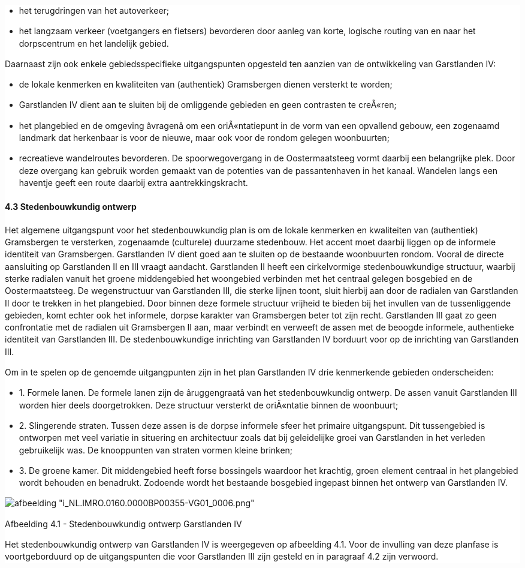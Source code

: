 * het terugdringen van het autoverkeer;

* het langzaam verkeer (voetgangers en fietsers) bevorderen door aanleg van korte, logische routing van en naar het dorpscentrum en het landelijk gebied.

Daarnaast zijn ook enkele gebiedsspecifieke uitgangspunten opgesteld ten aanzien van de ontwikkeling van Garstlanden IV:

* de lokale kenmerken en kwaliteiten van (authentiek) Gramsbergen dienen versterkt te worden;

* Garstlanden IV dient aan te sluiten bij de omliggende gebieden en geen contrasten te creÃ«ren;

* het plangebied en de omgeving âvragenâ om een oriÃ«ntatiepunt in de vorm van een opvallend gebouw, een zogenaamd landmark dat herkenbaar is voor de nieuwe, maar ook voor de rondom gelegen woonbuurten;

* recreatieve wandelroutes bevorderen. De spoorwegovergang in de Oostermaatsteeg vormt daarbij een belangrijke plek. Door deze overgang kan gebruik worden gemaakt van de potenties van de passantenhaven in het kanaal. Wandelen langs een haventje geeft een route daarbij extra aantrekkingskracht.

#### 4\.3 Stedenbouwkundig ontwerp

Het algemene uitgangspunt voor het stedenbouwkundig plan is om de lokale kenmerken en kwaliteiten van (authentiek) Gramsbergen te versterken, zogenaamde (culturele) duurzame stedenbouw. Het accent moet daarbij liggen op de informele identiteit van Gramsbergen. Garstlanden IV dient goed aan te sluiten op de bestaande woonbuurten rondom. Vooral de directe aansluiting op Garstlanden II en III vraagt aandacht. Garstlanden II heeft een cirkelvormige stedenbouwkundige structuur, waarbij sterke radialen vanuit het groene middengebied het woongebied verbinden met het centraal gelegen bosgebied en de Oostermaatsteeg. De wegenstructuur van Garstlanden III, die sterke lijnen toont, sluit hierbij aan door de radialen van Garstlanden II door te trekken in het plangebied. Door binnen deze formele structuur vrijheid te bieden bij het invullen van de tussenliggende gebieden, komt echter ook het informele, dorpse karakter van Gramsbergen beter tot zijn recht. Garstlanden III gaat zo geen confrontatie met de radialen uit Gramsbergen II aan, maar verbindt en verweeft de assen met de beoogde informele, authentieke identiteit van Garstlanden III. De stedenbouwkundige inrichting van Garstlanden IV borduurt voor op de inrichting van Garstlanden III.

Om in te spelen op de genoemde uitgangpunten zijn in het plan Garstlanden IV drie kenmerkende gebieden onderscheiden:

* 1\. Formele lanen. De formele lanen zijn de âruggengraatâ van het stedenbouwkundig ontwerp. De assen vanuit Garstlanden III worden hier deels doorgetrokken. Deze structuur versterkt de oriÃ«ntatie binnen de woonbuurt;

* 2\. Slingerende straten. Tussen deze assen is de dorpse informele sfeer het primaire uitgangspunt. Dit tussengebied is ontworpen met veel variatie in situering en architectuur zoals dat bij geleidelijke groei van Garstlanden in het verleden gebruikelijk was. De knooppunten van straten vormen kleine brinken;

* 3\. De groene kamer. Dit middengebied heeft forse bossingels waardoor het krachtig, groen element centraal in het plangebied wordt behouden en benadrukt. Zodoende wordt het bestaande bosgebied ingepast binnen het ontwerp van Garstlanden IV.

![afbeelding "i_NL.IMRO.0160.0000BP00355-VG01_0006.png"](i_NL.IMRO.0160.0000BP00355-VG01_0006.png)

Afbeelding 4\.1 \- Stedenbouwkundig ontwerp Garstlanden IV

Het stedenbouwkundig ontwerp van Garstlanden IV is weergegeven op afbeelding 4\.1\. Voor de invulling van deze planfase is voortgeborduurd op de uitgangspunten die voor Garstlanden III zijn gesteld en in paragraaf 4\.2 zijn verwoord.
